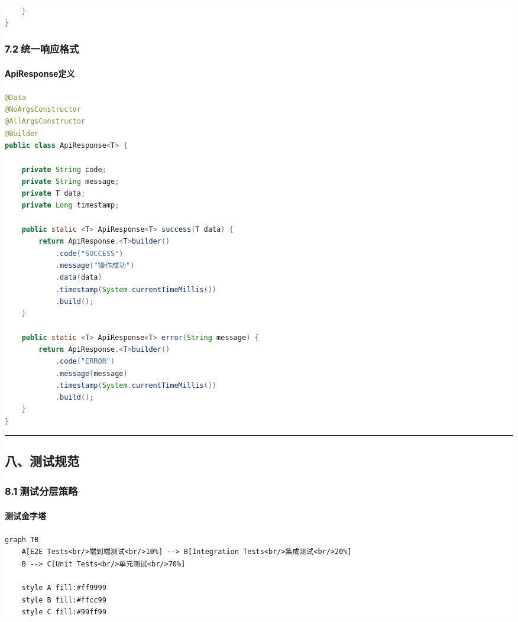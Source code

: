 ```java
    }
}
```

### 7.2 统一响应格式

#### ApiResponse定义
```java
@Data
@NoArgsConstructor
@AllArgsConstructor
@Builder
public class ApiResponse<T> {

    private String code;
    private String message;
    private T data;
    private Long timestamp;

    public static <T> ApiResponse<T> success(T data) {
        return ApiResponse.<T>builder()
            .code("SUCCESS")
            .message("操作成功")
            .data(data)
            .timestamp(System.currentTimeMillis())
            .build();
    }

    public static <T> ApiResponse<T> error(String message) {
        return ApiResponse.<T>builder()
            .code("ERROR")
            .message(message)
            .timestamp(System.currentTimeMillis())
            .build();
    }
}
```

---

## 八、测试规范

### 8.1 测试分层策略

#### 测试金字塔
```mermaid
graph TB
    A[E2E Tests<br/>端到端测试<br/>10%] --> B[Integration Tests<br/>集成测试<br/>20%]
    B --> C[Unit Tests<br/>单元测试<br/>70%]

    style A fill:#ff9999
    style B fill:#ffcc99
    style C fill:#99ff99
```
